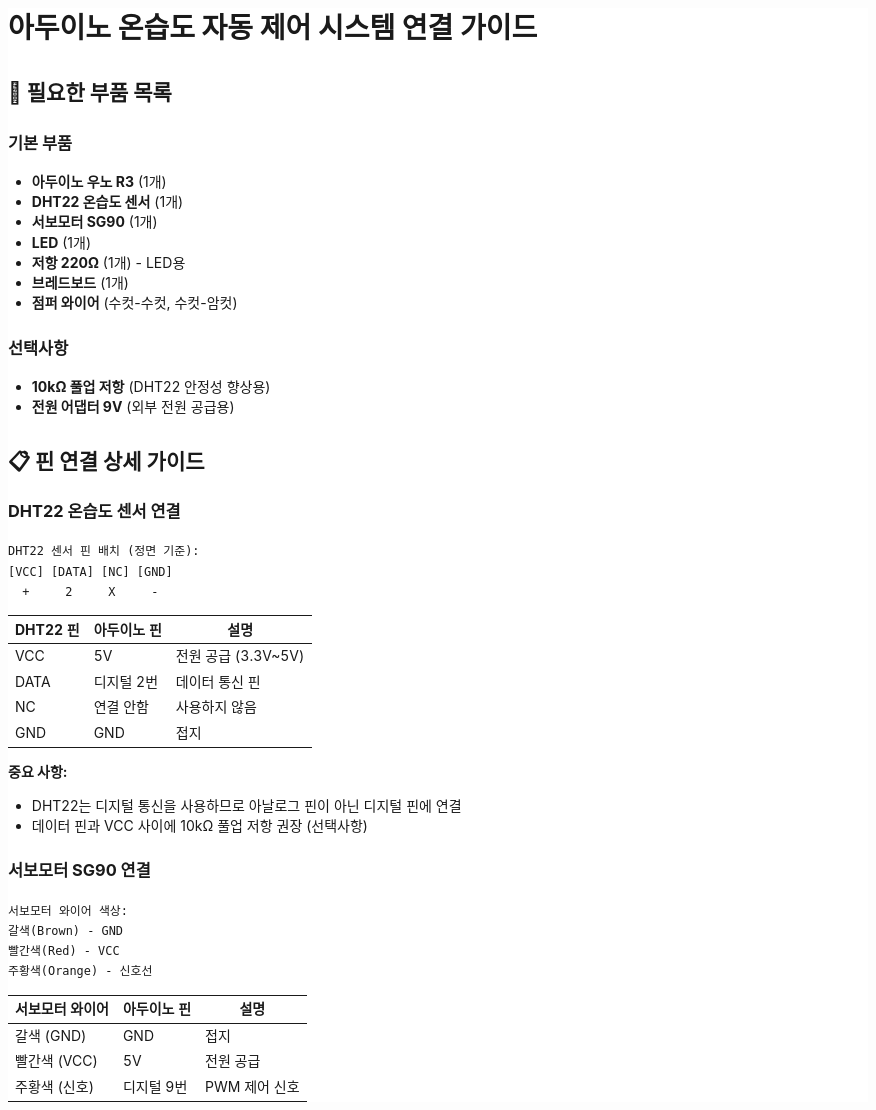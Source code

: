 # 아두이노 온습도 자동 제어 시스템 연결 가이드

## 🔌 필요한 부품 목록

### 기본 부품
- **아두이노 우노 R3** (1개)
- **DHT22 온습도 센서** (1개)
- **서보모터 SG90** (1개)
- **LED** (1개)
- **저항 220Ω** (1개) - LED용
- **브레드보드** (1개)
- **점퍼 와이어** (수컷-수컷, 수컷-암컷)

### 선택사항
- **10kΩ 풀업 저항** (DHT22 안정성 향상용)
- **전원 어댑터 9V** (외부 전원 공급용)

## 📋 핀 연결 상세 가이드

### DHT22 온습도 센서 연결
```
DHT22 센서 핀 배치 (정면 기준):
[VCC] [DATA] [NC] [GND]
  +     2     X     -
```

| DHT22 핀 | 아두이노 핀 | 설명 |
|----------|-------------|------|
| VCC      | 5V          | 전원 공급 (3.3V~5V) |
| DATA     | 디지털 2번   | 데이터 통신 핀 |
| NC       | 연결 안함    | 사용하지 않음 |
| GND      | GND         | 접지 |

**중요 사항:**
- DHT22는 디지털 통신을 사용하므로 아날로그 핀이 아닌 디지털 핀에 연결
- 데이터 핀과 VCC 사이에 10kΩ 풀업 저항 권장 (선택사항)

### 서보모터 SG90 연결
```
서보모터 와이어 색상:
갈색(Brown) - GND
빨간색(Red) - VCC
주황색(Orange) - 신호선
```

| 서보모터 와이어 | 아두이노 핀 | 설명 |
|----------------|-------------|------|
| 갈색 (GND)     | GND         | 접지 |
| 빨간색 (VCC)   | 5V          | 전원 공급 |
| 주황색 (신호)   | 디지털 9번   | PWM 제어 신호 |
